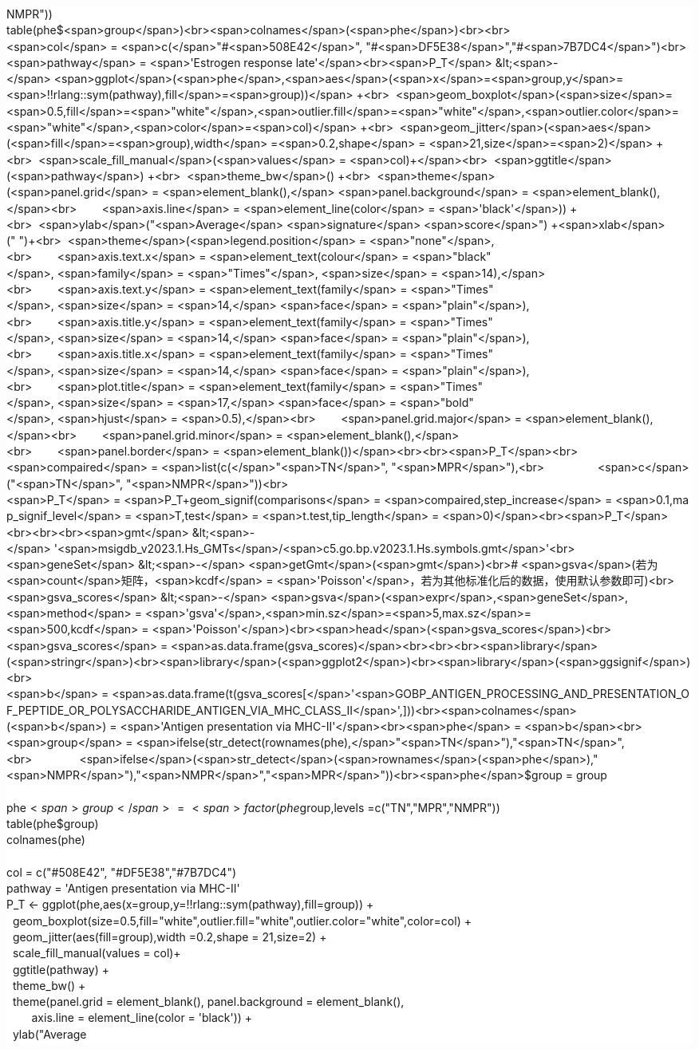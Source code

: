 <span>NMPR</span>"))<br><span>table</span>(<span>phe</span>$<span>group</span>)<br><span>colnames</span>(<span>phe</span>)<br><br><span>col</span> = <span>c(</span>"#<span>508E42</span>", "#<span>DF5E38</span>","#<span>7B7DC4</span>")<br><span>pathway</span> = <span>'Estrogen response late'</span><br><span>P_T</span> &lt;<span>-</span> <span>ggplot</span>(<span>phe</span>,<span>aes</span>(<span>x</span>=<span>group,y</span>=<span>!!rlang::sym(pathway),fill</span>=<span>group))</span> +<br>  <span>geom_boxplot</span>(<span>size</span>=<span>0.5,fill</span>=<span>"white"</span>,<span>outlier.fill</span>=<span>"white"</span>,<span>outlier.color</span>=<span>"white"</span>,<span>color</span>=<span>col)</span> +<br>  <span>geom_jitter</span>(<span>aes</span>(<span>fill</span>=<span>group),width</span> =<span>0.2,shape</span> = <span>21,size</span>=<span>2)</span> +<br>  <span>scale_fill_manual</span>(<span>values</span> = <span>col)+</span><br>  <span>ggtitle</span>(<span>pathway</span>) +<br>  <span>theme_bw</span>() +<br>  <span>theme</span>(<span>panel.grid</span> = <span>element_blank(),</span> <span>panel.background</span> = <span>element_blank(),</span><br>        <span>axis.line</span> = <span>element_line(color</span> = <span>'black'</span>)) +<br>  <span>ylab</span>("<span>Average</span> <span>signature</span> <span>score</span>") +<span>xlab</span>(" ")+<br>  <span>theme</span>(<span>legend.position</span> = <span>"none"</span>,<br>        <span>axis.text.x</span> = <span>element_text(colour</span> = <span>"black"</span>, <span>family</span> = <span>"Times"</span>, <span>size</span> = <span>14),</span><br>        <span>axis.text.y</span> = <span>element_text(family</span> = <span>"Times"</span>, <span>size</span> = <span>14,</span> <span>face</span> = <span>"plain"</span>),<br>        <span>axis.title.y</span> = <span>element_text(family</span> = <span>"Times"</span>, <span>size</span> = <span>14,</span> <span>face</span> = <span>"plain"</span>),<br>        <span>axis.title.x</span> = <span>element_text(family</span> = <span>"Times"</span>, <span>size</span> = <span>14,</span> <span>face</span> = <span>"plain"</span>),<br>        <span>plot.title</span> = <span>element_text(family</span> = <span>"Times"</span>, <span>size</span> = <span>17,</span> <span>face</span> = <span>"bold"</span>, <span>hjust</span> = <span>0.5),</span><br>        <span>panel.grid.major</span> = <span>element_blank(),</span><br>        <span>panel.grid.minor</span> = <span>element_blank(),</span><br>        <span>panel.border</span> = <span>element_blank())</span><br><br><span>P_T</span><br><span>compaired</span> = <span>list(c(</span>"<span>TN</span>", "<span>MPR</span>"),<br>                 <span>c</span>("<span>TN</span>", "<span>NMPR</span>"))<br><span>P_T</span> = <span>P_T+geom_signif(comparisons</span> = <span>compaired,step_increase</span> = <span>0.1,map_signif_level</span> = <span>T,test</span> = <span>t.test,tip_length</span> = <span>0)</span><br><span>P_T</span><br><br><br><span>gmt</span> &lt;<span>-</span> '<span>msigdb_v2023.1.Hs_GMTs</span>/<span>c5.go.bp.v2023.1.Hs.symbols.gmt</span>'<br><span>geneSet</span> &lt;<span>-</span> <span>getGmt</span>(<span>gmt</span>)<br># <span>gsva</span>(若为<span>count</span>矩阵，<span>kcdf</span> = <span>'Poisson'</span>，若为其他标准化后的数据，使用默认参数即可)<br><span>gsva_scores</span> &lt;<span>-</span> <span>gsva</span>(<span>expr</span>,<span>geneSet</span>,<span>method</span> = <span>'gsva'</span>,<span>min.sz</span>=<span>5,max.sz</span>=<span>500,kcdf</span> = <span>'Poisson'</span>)<br><span>head</span>(<span>gsva_scores</span>)<br><span>gsva_scores</span> = <span>as.data.frame(gsva_scores)</span><br><br><br><span>library</span>(<span>stringr</span>)<br><span>library</span>(<span>ggplot2</span>)<br><span>library</span>(<span>ggsignif</span>)<br><span>b</span> = <span>as.data.frame(t(gsva_scores[</span>'<span>GOBP_ANTIGEN_PROCESSING_AND_PRESENTATION_OF_PEPTIDE_OR_POLYSACCHARIDE_ANTIGEN_VIA_MHC_CLASS_II</span>',]))<br><span>colnames</span>(<span>b</span>) = <span>'Antigen presentation via MHC-II'</span><br><span>phe</span> = <span>b</span><br><span>group</span> = <span>ifelse(str_detect(rownames(phe),</span>"<span>TN</span>"),"<span>TN</span>",<br>               <span>ifelse</span>(<span>str_detect</span>(<span>rownames</span>(<span>phe</span>),"<span>NMPR</span>"),"<span>NMPR</span>","<span>MPR</span>"))<br><span>phe</span>$<span>group</span> = <span>group</span><br><br><span>phe</span>$<span>group</span> = <span>factor(phe$group,levels</span> =<span>c(</span>"<span>TN</span>","<span>MPR</span>","<span>NMPR</span>"))<br><span>table</span>(<span>phe</span>$<span>group</span>)<br><span>colnames</span>(<span>phe</span>)<br><br><span>col</span> = <span>c(</span>"#<span>508E42</span>", "#<span>DF5E38</span>","#<span>7B7DC4</span>")<br><span>pathway</span> = <span>'Antigen presentation via MHC-II'</span><br><span>P_T</span> &lt;<span>-</span> <span>ggplot</span>(<span>phe</span>,<span>aes</span>(<span>x</span>=<span>group,y</span>=<span>!!rlang::sym(pathway),fill</span>=<span>group))</span> +<br>  <span>geom_boxplot</span>(<span>size</span>=<span>0.5,fill</span>=<span>"white"</span>,<span>outlier.fill</span>=<span>"white"</span>,<span>outlier.color</span>=<span>"white"</span>,<span>color</span>=<span>col)</span> +<br>  <span>geom_jitter</span>(<span>aes</span>(<span>fill</span>=<span>group),width</span> =<span>0.2,shape</span> = <span>21,size</span>=<span>2)</span> +<br>  <span>scale_fill_manual</span>(<span>values</span> = <span>col)+</span><br>  <span>ggtitle</span>(<span>pathway</span>) +<br>  <span>theme_bw</span>() +<br>  <span>theme</span>(<span>panel.grid</span> = <span>element_blank(),</span> <span>panel.background</span> = <span>element_blank(),</span><br>        <span>axis.line</span> = <span>element_line(color</span> = <span>'black'</span>)) +<br>  <span>ylab</span>("<span>Average</span>